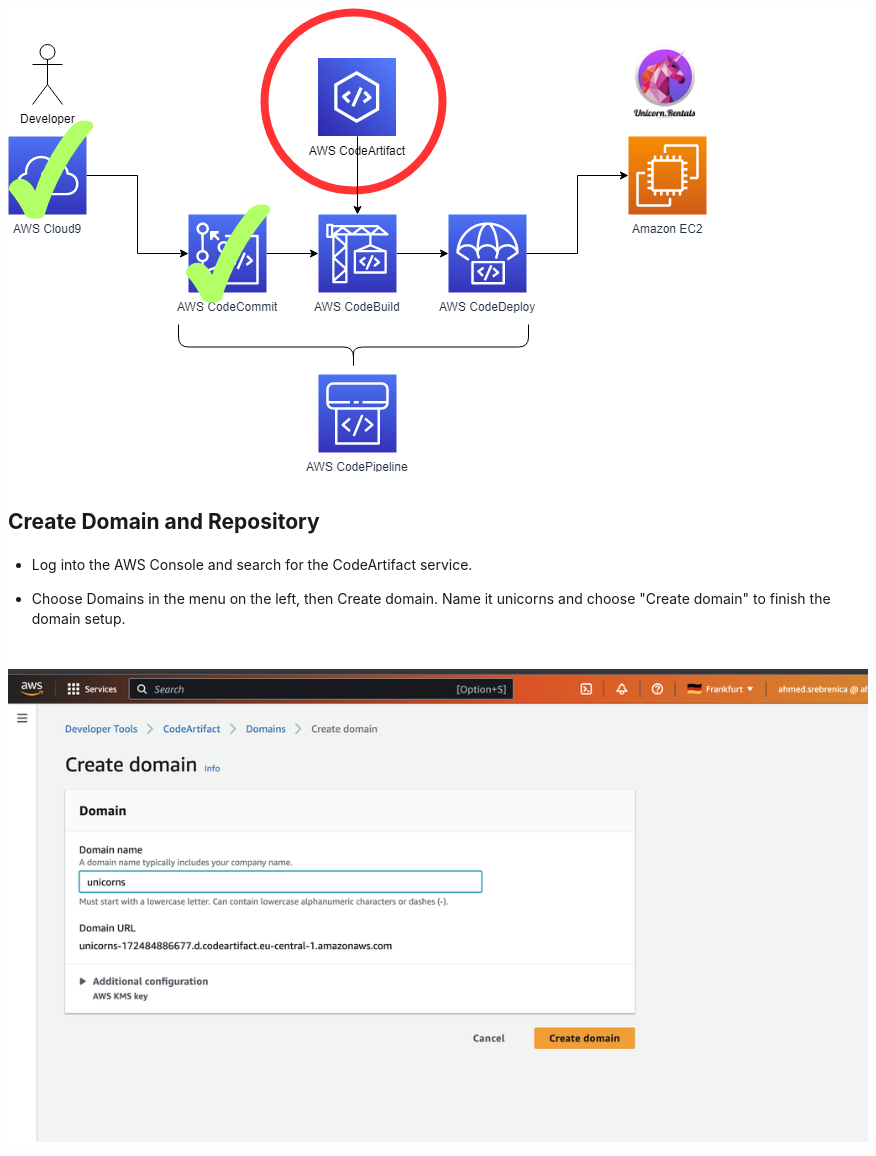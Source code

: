 ![code-artifact](screenshots/progress-diagram-codeartifact.png)

## Create Domain and Repository

- Log into the AWS Console and search for the CodeArtifact service.

- Choose Domains in the menu on the left, then Create domain. Name it unicorns and choose "Create domain" to finish the domain setup.
#
![creating-domain](screenshots/19-creating-domain.png)
#
